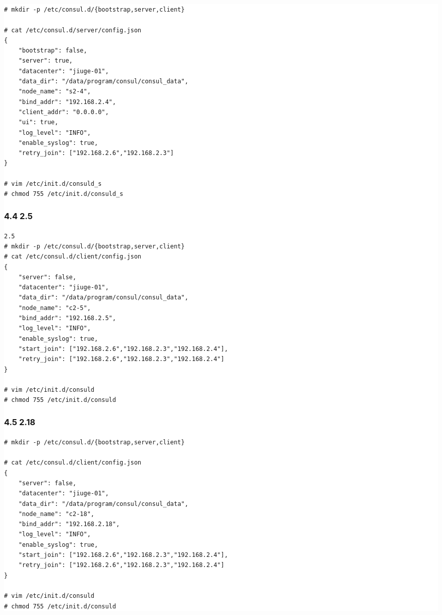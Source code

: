 ```shell
# mkdir -p /etc/consul.d/{bootstrap,server,client}

# cat /etc/consul.d/server/config.json
{
    "bootstrap": false,
    "server": true,
    "datacenter": "jiuge-01",
    "data_dir": "/data/program/consul/consul_data",
    "node_name": "s2-4",
    "bind_addr": "192.168.2.4",
    "client_addr": "0.0.0.0",
    "ui": true,
    "log_level": "INFO",
    "enable_syslog": true,
    "retry_join": ["192.168.2.6","192.168.2.3"]
}

# vim /etc/init.d/consuld_s
# chmod 755 /etc/init.d/consuld_s
```

### 4.4 2.5

``` shell
2.5
# mkdir -p /etc/consul.d/{bootstrap,server,client}
# cat /etc/consul.d/client/config.json
{
    "server": false,
    "datacenter": "jiuge-01",
    "data_dir": "/data/program/consul/consul_data",
    "node_name": "c2-5",
    "bind_addr": "192.168.2.5",
    "log_level": "INFO",
    "enable_syslog": true,
    "start_join": ["192.168.2.6","192.168.2.3","192.168.2.4"],
    "retry_join": ["192.168.2.6","192.168.2.3","192.168.2.4"]
}

# vim /etc/init.d/consuld
# chmod 755 /etc/init.d/consuld
```

### 4.5 2.18

```shell
# mkdir -p /etc/consul.d/{bootstrap,server,client}

# cat /etc/consul.d/client/config.json
{
    "server": false,
    "datacenter": "jiuge-01",
    "data_dir": "/data/program/consul/consul_data",
    "node_name": "c2-18",
    "bind_addr": "192.168.2.18",
    "log_level": "INFO",
    "enable_syslog": true,
    "start_join": ["192.168.2.6","192.168.2.3","192.168.2.4"],
    "retry_join": ["192.168.2.6","192.168.2.3","192.168.2.4"]
}

# vim /etc/init.d/consuld
# chmod 755 /etc/init.d/consuld
```
